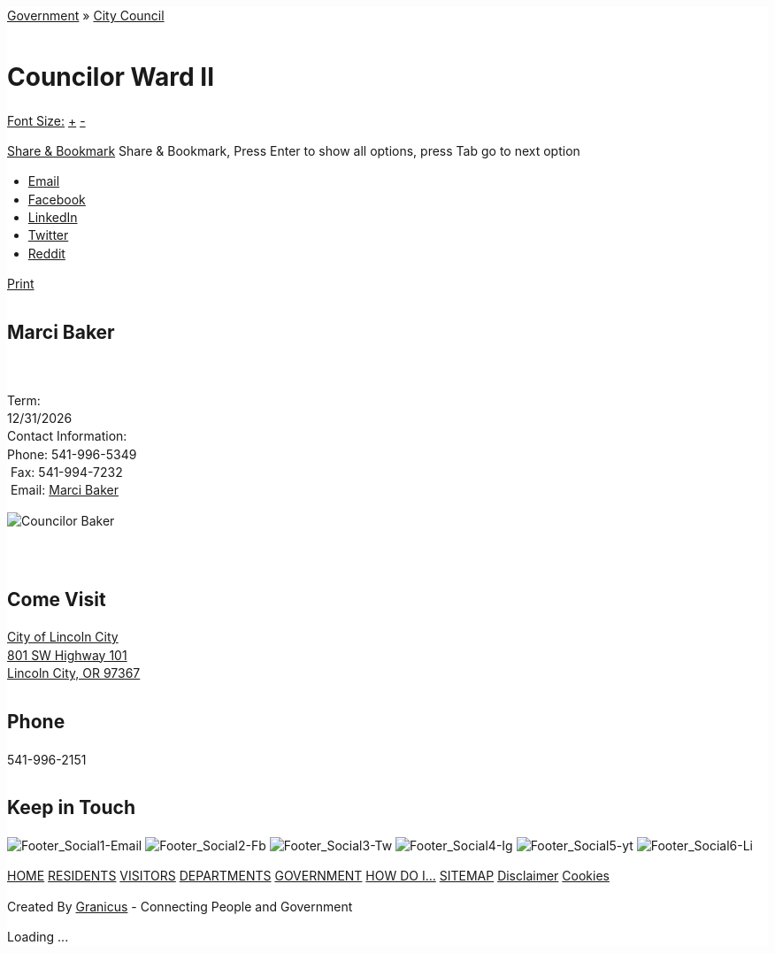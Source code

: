 [Government](https://www.lincolncity.org/government) » [City Council](https://www.lincolncity.org/government/city-council)

# Councilor Ward II

[Font Size:](https:void%280%29; "default font size") [+](https:void%280%29; "larger font size") [-](https:void%280%29; "smaller font size")

[Share &amp; Bookmark](https:void%280%29; "Click to expand Share & Bookmark options") Share &amp; Bookmark, Press Enter to show all options, press Tab go to next option

- [Email](https:void%280%29; "Click to submit an email online")
- [Facebook](https:shareLink%28'facebook'%29 "Click to share with Facebook")
- [LinkedIn](https:shareLink%28'linkedin'%29 "Click to share with LinkedIn")
- [Twitter](https:shareLink%28'twitter'%29 "Click to share with Twitter")
- [Reddit](https:shareLink%28'reddit'%29 "Click to share with Reddit")

[Print](https:window.print%28%29; "Click to print this page")

## Marci Baker

 

Term:  
12/31/2026  
Contact Information:  
Phone: 541-996-5349  
 Fax: 541-994-7232  
 Email: [Marci Baker](mailto:mbaker@lincolncity.org "Marci Baker Email")

![Councilor Baker](https://www.lincolncity.org/home/showpublishedimage/4095/638602582512000000)

 

## Come Visit

[City of Lincoln City  
801 SW Highway 101  
Lincoln City, OR 97367](https://www.lincolncity.org/?splash=https%3A%2F%2Fgoo.gl%2Fmaps%2F6jyLzq86Wnu8aKX57&____isexternal=true)

## Phone

541-996-2151

## Keep in Touch

![Footer_Social1-Email](https://www.lincolncity.org/home/showpublishedimage/266/637624508386070000) ![Footer_Social2-Fb](https://www.lincolncity.org/home/showpublishedimage/268/637624508390130000) ![Footer_Social3-Tw](https://www.lincolncity.org/home/showpublishedimage/270/637624508393900000) ![Footer_Social4-Ig](https://www.lincolncity.org/home/showpublishedimage/272/637624508398170000) ![Footer_Social5-yt](https://www.lincolncity.org/home/showpublishedimage/274/637624508402230000) ![Footer_Social6-Li](https://www.lincolncity.org/home/showpublishedimage/276/637624508406270000)

[HOME](https://www.lincolncity.org/home) [RESIDENTS](https://www.lincolncity.org/residents) [VISITORS](https://www.lincolncity.org/visitors) [DEPARTMENTS](https://www.lincolncity.org/departments) [GOVERNMENT](https://www.lincolncity.org/government) [HOW DO I…](https://www.lincolncity.org/how-do-i) [SITEMAP](https://www.lincolncity.org/residents/advanced-components/misc-pages/site-map) [Disclaimer](https://www.lincolncity.org/government/disclaimer) [Cookies](https://www.lincolncity.org/government/cookies)

Created By [Granicus](https://www.granicus.com) - Connecting People and Government

Loading ...